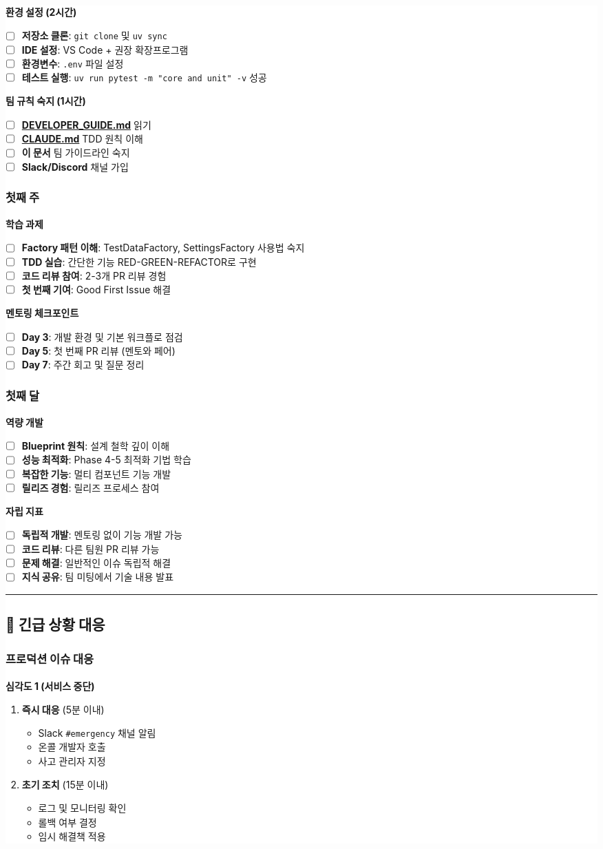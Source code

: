 **환경 설정 (2시간)**
- [ ] **저장소 클론**: `git clone` 및 `uv sync`
- [ ] **IDE 설정**: VS Code + 권장 확장프로그램
- [ ] **환경변수**: `.env` 파일 설정
- [ ] **테스트 실행**: `uv run pytest -m "core and unit" -v` 성공

**팀 규칙 숙지 (1시간)**
- [ ] **[DEVELOPER_GUIDE.md](./DEVELOPER_GUIDE.md)** 읽기
- [ ] **[CLAUDE.md](../CLAUDE.md)** TDD 원칙 이해
- [ ] **이 문서** 팀 가이드라인 숙지
- [ ] **Slack/Discord** 채널 가입

### 첫째 주

**학습 과제**
- [ ] **Factory 패턴 이해**: TestDataFactory, SettingsFactory 사용법 숙지
- [ ] **TDD 실습**: 간단한 기능 RED-GREEN-REFACTOR로 구현
- [ ] **코드 리뷰 참여**: 2-3개 PR 리뷰 경험
- [ ] **첫 번째 기여**: Good First Issue 해결

**멘토링 체크포인트**
- [ ] **Day 3**: 개발 환경 및 기본 워크플로 점검
- [ ] **Day 5**: 첫 번째 PR 리뷰 (멘토와 페어)
- [ ] **Day 7**: 주간 회고 및 질문 정리

### 첫째 달

**역량 개발**
- [ ] **Blueprint 원칙**: 설계 철학 깊이 이해
- [ ] **성능 최적화**: Phase 4-5 최적화 기법 학습
- [ ] **복잡한 기능**: 멀티 컴포넌트 기능 개발
- [ ] **릴리즈 경험**: 릴리즈 프로세스 참여

**자립 지표**
- [ ] **독립적 개발**: 멘토링 없이 기능 개발 가능
- [ ] **코드 리뷰**: 다른 팀원 PR 리뷰 가능
- [ ] **문제 해결**: 일반적인 이슈 독립적 해결
- [ ] **지식 공유**: 팀 미팅에서 기술 내용 발표

---

## 🚨 긴급 상황 대응

### 프로덕션 이슈 대응

**심각도 1 (서비스 중단)**
1. **즉시 대응** (5분 이내)
   - Slack `#emergency` 채널 알림
   - 온콜 개발자 호출
   - 사고 관리자 지정

2. **초기 조치** (15분 이내)
   - 로그 및 모니터링 확인
   - 롤백 여부 결정
   - 임시 해결책 적용
